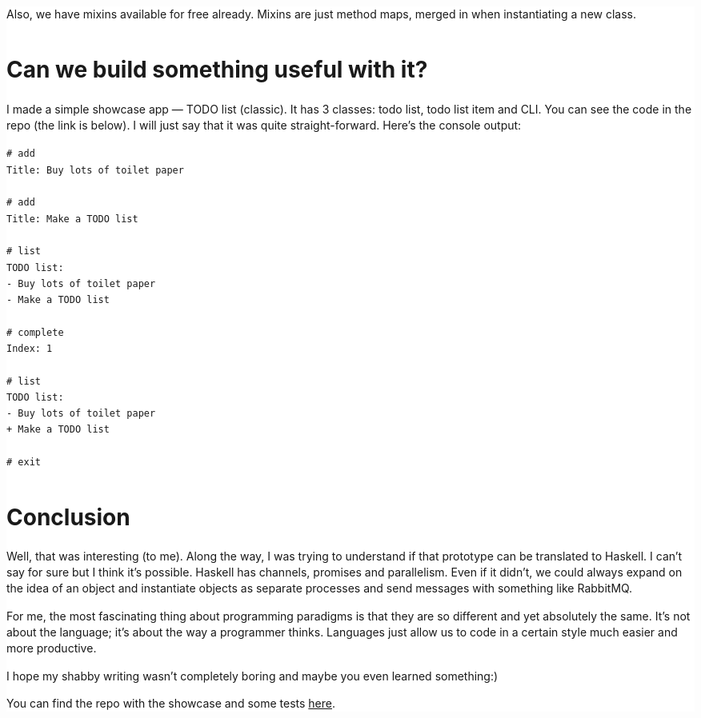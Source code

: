 Also, we have mixins available for free already. Mixins are just method maps,
merged in when instantiating a new class.

# Can we build something useful with it?

I made a simple showcase app — TODO list (classic). It has 3 classes: todo list,
todo list item and CLI. You can see the code in the repo (the link is below). I
will just say that it was quite straight-forward. Here’s the console output:

```
# add
Title: Buy lots of toilet paper

# add
Title: Make a TODO list

# list
TODO list:
- Buy lots of toilet paper
- Make a TODO list

# complete
Index: 1

# list
TODO list:
- Buy lots of toilet paper
+ Make a TODO list

# exit
```

# Conclusion

Well, that was interesting (to me). Along the way, I was trying to understand if
that prototype can be translated to Haskell. I can’t say for sure but I think
it’s possible. Haskell has channels, promises and parallelism. Even if it
didn’t, we could always expand on the idea of an object and instantiate objects
as separate processes and send messages with something like RabbitMQ.

For me, the most fascinating thing about programming paradigms is that they are
so different and yet absolutely the same. It’s not about the language; it’s
about the way a programmer thinks. Languages just allow us to code in a certain
style much easier and more productive.

I hope my shabby writing wasn’t completely boring and maybe you even learned
something:)

You can find the repo with the showcase and some tests [here](https://github.com/Nondv/experiments/tree/master/functional_oop).
